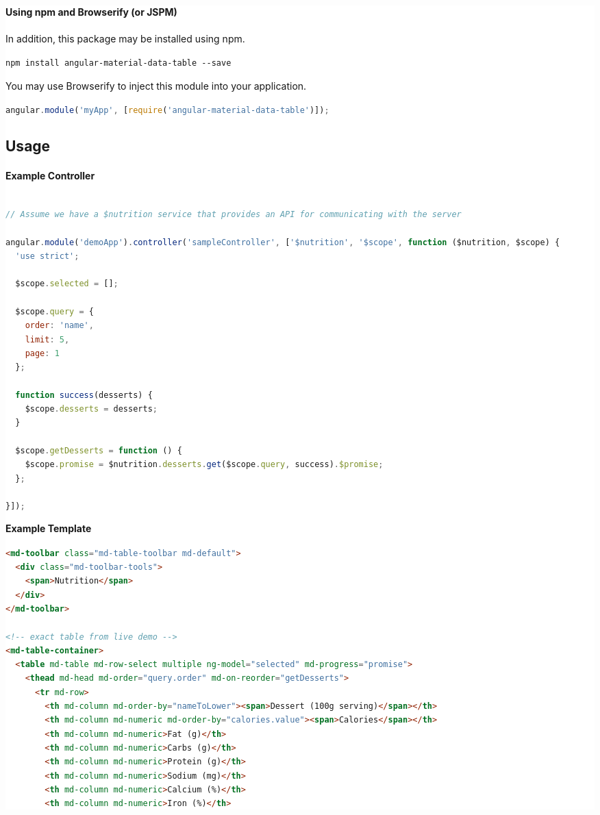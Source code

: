 #### Using npm and Browserify (or JSPM)

In addition, this package may be installed using npm.

```
npm install angular-material-data-table --save
```

You may use Browserify to inject this module into your application.

```javascript
angular.module('myApp', [require('angular-material-data-table')]);
```

## Usage

**Example Controller**

```javascript

// Assume we have a $nutrition service that provides an API for communicating with the server

angular.module('demoApp').controller('sampleController', ['$nutrition', '$scope', function ($nutrition, $scope) {
  'use strict';
  
  $scope.selected = [];
  
  $scope.query = {
    order: 'name',
    limit: 5,
    page: 1
  };
  
  function success(desserts) {
    $scope.desserts = desserts;
  }
  
  $scope.getDesserts = function () {
    $scope.promise = $nutrition.desserts.get($scope.query, success).$promise;
  };

}]);
```

**Example Template**

```html
<md-toolbar class="md-table-toolbar md-default">
  <div class="md-toolbar-tools">
    <span>Nutrition</span>
  </div>
</md-toolbar>

<!-- exact table from live demo -->
<md-table-container>
  <table md-table md-row-select multiple ng-model="selected" md-progress="promise">
    <thead md-head md-order="query.order" md-on-reorder="getDesserts">
      <tr md-row>
        <th md-column md-order-by="nameToLower"><span>Dessert (100g serving)</span></th>
        <th md-column md-numeric md-order-by="calories.value"><span>Calories</span></th>
        <th md-column md-numeric>Fat (g)</th>
        <th md-column md-numeric>Carbs (g)</th>
        <th md-column md-numeric>Protein (g)</th>
        <th md-column md-numeric>Sodium (mg)</th>
        <th md-column md-numeric>Calcium (%)</th>
        <th md-column md-numeric>Iron (%)</th>
```
